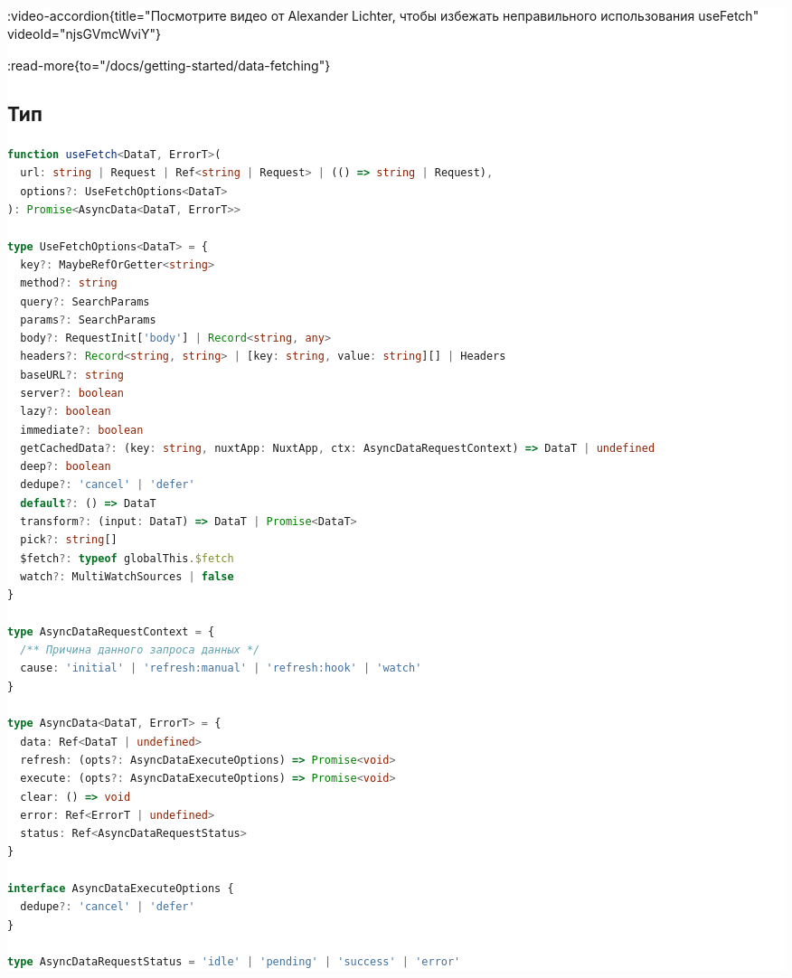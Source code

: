 :video-accordion{title="Посмотрите видео от Alexander Lichter, чтобы избежать неправильного использования useFetch" videoId="njsGVmcWviY"}

:read-more{to="/docs/getting-started/data-fetching"}

## Тип

```ts [Сигнатура]
function useFetch<DataT, ErrorT>(
  url: string | Request | Ref<string | Request> | (() => string | Request),
  options?: UseFetchOptions<DataT>
): Promise<AsyncData<DataT, ErrorT>>

type UseFetchOptions<DataT> = {
  key?: MaybeRefOrGetter<string>
  method?: string
  query?: SearchParams
  params?: SearchParams
  body?: RequestInit['body'] | Record<string, any>
  headers?: Record<string, string> | [key: string, value: string][] | Headers
  baseURL?: string
  server?: boolean
  lazy?: boolean
  immediate?: boolean
  getCachedData?: (key: string, nuxtApp: NuxtApp, ctx: AsyncDataRequestContext) => DataT | undefined
  deep?: boolean
  dedupe?: 'cancel' | 'defer'
  default?: () => DataT
  transform?: (input: DataT) => DataT | Promise<DataT>
  pick?: string[]
  $fetch?: typeof globalThis.$fetch
  watch?: MultiWatchSources | false
}

type AsyncDataRequestContext = {
  /** Причина данного запроса данных */
  cause: 'initial' | 'refresh:manual' | 'refresh:hook' | 'watch'
}

type AsyncData<DataT, ErrorT> = {
  data: Ref<DataT | undefined>
  refresh: (opts?: AsyncDataExecuteOptions) => Promise<void>
  execute: (opts?: AsyncDataExecuteOptions) => Promise<void>
  clear: () => void
  error: Ref<ErrorT | undefined>
  status: Ref<AsyncDataRequestStatus>
}

interface AsyncDataExecuteOptions {
  dedupe?: 'cancel' | 'defer'
}

type AsyncDataRequestStatus = 'idle' | 'pending' | 'success' | 'error'
```
